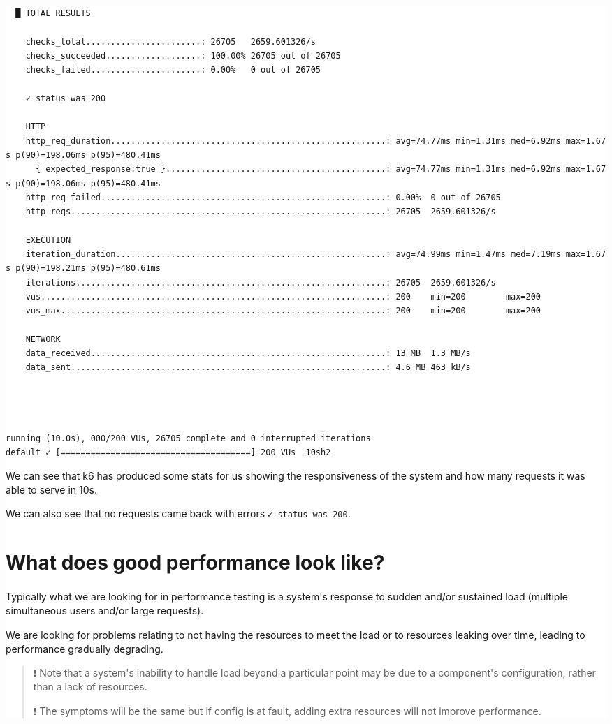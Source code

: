 ```
  █ TOTAL RESULTS 

    checks_total.......................: 26705   2659.601326/s
    checks_succeeded...................: 100.00% 26705 out of 26705
    checks_failed......................: 0.00%   0 out of 26705

    ✓ status was 200

    HTTP
    http_req_duration.......................................................: avg=74.77ms min=1.31ms med=6.92ms max=1.67s p(90)=198.06ms p(95)=480.41ms
      { expected_response:true }............................................: avg=74.77ms min=1.31ms med=6.92ms max=1.67s p(90)=198.06ms p(95)=480.41ms
    http_req_failed.........................................................: 0.00%  0 out of 26705
    http_reqs...............................................................: 26705  2659.601326/s

    EXECUTION
    iteration_duration......................................................: avg=74.99ms min=1.47ms med=7.19ms max=1.67s p(90)=198.21ms p(95)=480.61ms
    iterations..............................................................: 26705  2659.601326/s
    vus.....................................................................: 200    min=200        max=200
    vus_max.................................................................: 200    min=200        max=200

    NETWORK
    data_received...........................................................: 13 MB  1.3 MB/s
    data_sent...............................................................: 4.6 MB 463 kB/s




running (10.0s), 000/200 VUs, 26705 complete and 0 interrupted iterations
default ✓ [======================================] 200 VUs  10sh2
```
We can see that k6 has produced some stats for us showing the responsiveness of the system and how many requests it was able to serve in 10s.

We can also see that no requests came back with errors `✓ status was 200`.

# What does good performance look like?
Typically what we are looking for in performance testing is a system's response to sudden and/or sustained load (multiple simultaneous users and/or large requests).

We are looking for problems relating to not having the resources to meet the load or to resources leaking over time, leading to performance gradually degrading.

> ❗ Note that a system's inability to handle load beyond a particular point may be due to a component's configuration, rather than a lack of resources.
>
> ❗ The symptoms will be the same but if config is at fault, adding extra resources will not improve performance.
